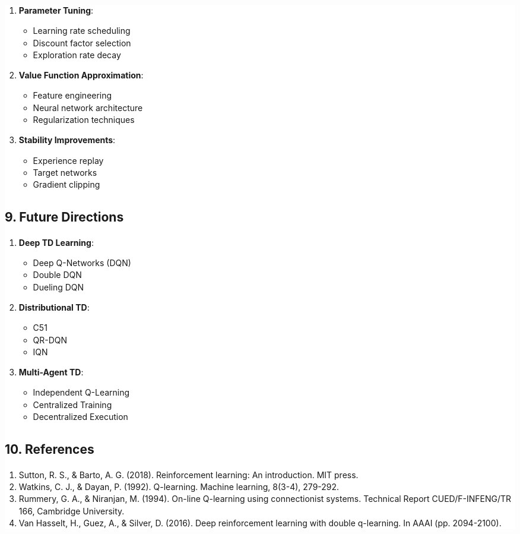 1. **Parameter Tuning**:
   - Learning rate scheduling
   - Discount factor selection
   - Exploration rate decay

2. **Value Function Approximation**:
   - Feature engineering
   - Neural network architecture
   - Regularization techniques

3. **Stability Improvements**:
   - Experience replay
   - Target networks
   - Gradient clipping

## 9. Future Directions

1. **Deep TD Learning**:
   - Deep Q-Networks (DQN)
   - Double DQN
   - Dueling DQN

2. **Distributional TD**:
   - C51
   - QR-DQN
   - IQN

3. **Multi-Agent TD**:
   - Independent Q-Learning
   - Centralized Training
   - Decentralized Execution

## 10. References

1. Sutton, R. S., & Barto, A. G. (2018). Reinforcement learning: An introduction. MIT press.
2. Watkins, C. J., & Dayan, P. (1992). Q-learning. Machine learning, 8(3-4), 279-292.
3. Rummery, G. A., & Niranjan, M. (1994). On-line Q-learning using connectionist systems. Technical Report CUED/F-INFENG/TR 166, Cambridge University.
4. Van Hasselt, H., Guez, A., & Silver, D. (2016). Deep reinforcement learning with double q-learning. In AAAI (pp. 2094-2100). 